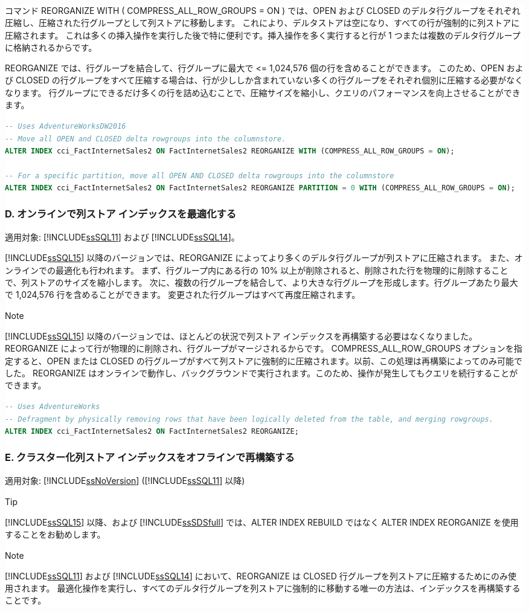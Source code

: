  コマンド REORGANIZE WITH ( COMPRESS_ALL_ROW_GROUPS = ON ) では、OPEN および CLOSED のデルタ行グループをそれぞれ圧縮し、圧縮された行グループとして列ストアに移動します。 これにより、デルタストアは空になり、すべての行が強制的に列ストアに圧縮されます。 これは多くの挿入操作を実行した後で特に便利です。挿入操作を多く実行すると行が 1 つまたは複数のデルタ行グループに格納されるからです。  
  
 REORGANIZE では、行グループを結合して、行グループに最大で \<= 1,024,576 個の行を含めることができます。 このため、OPEN および CLOSED の行グループをすべて圧縮する場合は、行が少ししか含まれていない多くの行グループをそれぞれ個別に圧縮する必要がなくなります。 行グループにできるだけ多くの行を詰め込むことで、圧縮サイズを縮小し、クエリのパフォーマンスを向上させることができます。  
  
```sql  
-- Uses AdventureWorksDW2016  
-- Move all OPEN and CLOSED delta rowgroups into the columnstore.  
ALTER INDEX cci_FactInternetSales2 ON FactInternetSales2 REORGANIZE WITH (COMPRESS_ALL_ROW_GROUPS = ON);  
  
-- For a specific partition, move all OPEN AND CLOSED delta rowgroups into the columnstore  
ALTER INDEX cci_FactInternetSales2 ON FactInternetSales2 REORGANIZE PARTITION = 0 WITH (COMPRESS_ALL_ROW_GROUPS = ON);  
```  
  
### <a name="d-defragment-a-columnstore-index-online"></a>D. オンラインで列ストア インデックスを最適化する  
 適用対象: [!INCLUDE[ssSQL11](../../includes/sssql11-md.md)] および [!INCLUDE[ssSQL14](../../includes/sssql14-md.md)]。  
  
 [!INCLUDE[ssSQL15](../../includes/sssql15-md.md)] 以降のバージョンでは、REORGANIZE によってより多くのデルタ行グループが列ストアに圧縮されます。 また、オンラインでの最適化も行われます。 まず、行グループ内にある行の 10% 以上が削除されると、削除された行を物理的に削除することで、列ストアのサイズを縮小します。  次に、複数の行グループを結合して、より大きな行グループを形成します。行グループあたり最大で 1,024,576 行を含めることができます。  変更された行グループはすべて再度圧縮されます。  
  
> [!NOTE]
> [!INCLUDE[ssSQL15](../../includes/sssql15-md.md)] 以降のバージョンでは、ほとんどの状況で列ストア インデックスを再構築する必要はなくなりました。REORGANIZE によって行が物理的に削除され、行グループがマージされるからです。 COMPRESS_ALL_ROW_GROUPS オプションを指定すると、OPEN または CLOSED の行グループがすべて列ストアに強制的に圧縮されます。以前、この処理は再構築によってのみ可能でした。 REORGANIZE はオンラインで動作し、バックグラウンドで実行されます。このため、操作が発生してもクエリを続行することができます。  
  
```sql  
-- Uses AdventureWorks  
-- Defragment by physically removing rows that have been logically deleted from the table, and merging rowgroups.  
ALTER INDEX cci_FactInternetSales2 ON FactInternetSales2 REORGANIZE;  
```  
  
### <a name="e-rebuild-a-clustered-columnstore-index-offline"></a>E. クラスター化列ストア インデックスをオフラインで再構築する  
適用対象: [!INCLUDE[ssNoVersion](../../includes/ssnoversion-md.md)] ([!INCLUDE[ssSQL11](../../includes/sssql11-md.md)] 以降)   
  
> [!TIP]
> [!INCLUDE[ssSQL15](../../includes/sssql15-md.md)] 以降、および [!INCLUDE[ssSDSfull](../../includes/sssdsfull-md.md)] では、ALTER INDEX REBUILD ではなく ALTER INDEX REORGANIZE を使用することをお勧めします。  
  
> [!NOTE]
> [!INCLUDE[ssSQL11](../../includes/sssql11-md.md)] および [!INCLUDE[ssSQL14](../../includes/sssql14-md.md)] において、REORGANIZE は CLOSED 行グループを列ストアに圧縮するためにのみ使用されます。 最適化操作を実行し、すべてのデルタ行グループを列ストアに強制的に移動する唯一の方法は、インデックスを再構築することです。  
  